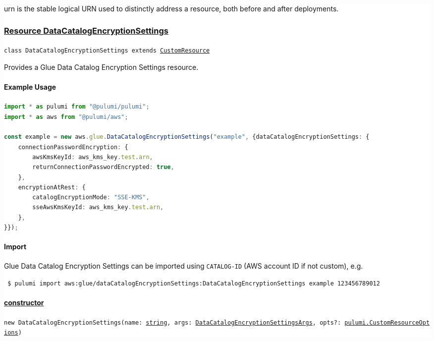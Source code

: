 urn is the stable logical URN used to distinctly address a resource, both before and after
deployments.

<h3 class="pdoc-module-header" id="DataCatalogEncryptionSettings" data-link-title="DataCatalogEncryptionSettings">
    <a href="https://github.com/pulumi/pulumi-aws/blob/4ce7973445e1b41a7297cc15ad476f490c9f4e1e/sdk/nodejs/glue/dataCatalogEncryptionSettings.ts#L37">
        Resource <strong>DataCatalogEncryptionSettings</strong>
    </a>
</h3>

<pre class="highlight"><code><span class='kr'>class</span> <span class='nx'>DataCatalogEncryptionSettings</span> <span class='kr'>extends</span> <a href='/docs/reference/pkg/nodejs/pulumi/pulumi/#CustomResource'>CustomResource</a></code></pre>

Provides a Glue Data Catalog Encryption Settings resource.

#### Example Usage

```typescript
import * as pulumi from "@pulumi/pulumi";
import * as aws from "@pulumi/aws";

const example = new aws.glue.DataCatalogEncryptionSettings("example", {dataCatalogEncryptionSettings: {
    connectionPasswordEncryption: {
        awsKmsKeyId: aws_kms_key.test.arn,
        returnConnectionPasswordEncrypted: true,
    },
    encryptionAtRest: {
        catalogEncryptionMode: "SSE-KMS",
        sseAwsKmsKeyId: aws_kms_key.test.arn,
    },
}});
```

#### Import

Glue Data Catalog Encryption Settings can be imported using `CATALOG-ID` (AWS account ID if not custom), e.g.

```sh
 $ pulumi import aws:glue/dataCatalogEncryptionSettings:DataCatalogEncryptionSettings example 123456789012
```

<h4 class="pdoc-member-header" id="DataCatalogEncryptionSettings-constructor">
<a class="pdoc-child-name" href="https://github.com/pulumi/pulumi-aws/blob/4ce7973445e1b41a7297cc15ad476f490c9f4e1e/sdk/nodejs/glue/dataCatalogEncryptionSettings.ts#L72"> <b>constructor</b></a>
</h4>


<pre class="highlight"><code><span class='kd'></span><span class='kd'>new</span> DataCatalogEncryptionSettings(name: <span class='kd'><a href='https://developer.mozilla.org/en-US/docs/Web/JavaScript/Reference/Global_Objects/String'>string</a></span>, args: <a href='#DataCatalogEncryptionSettingsArgs'>DataCatalogEncryptionSettingsArgs</a>, opts?: <a href='/docs/reference/pkg/nodejs/pulumi/pulumi/#CustomResourceOptions'>pulumi.CustomResourceOptions</a>)</code></pre>

